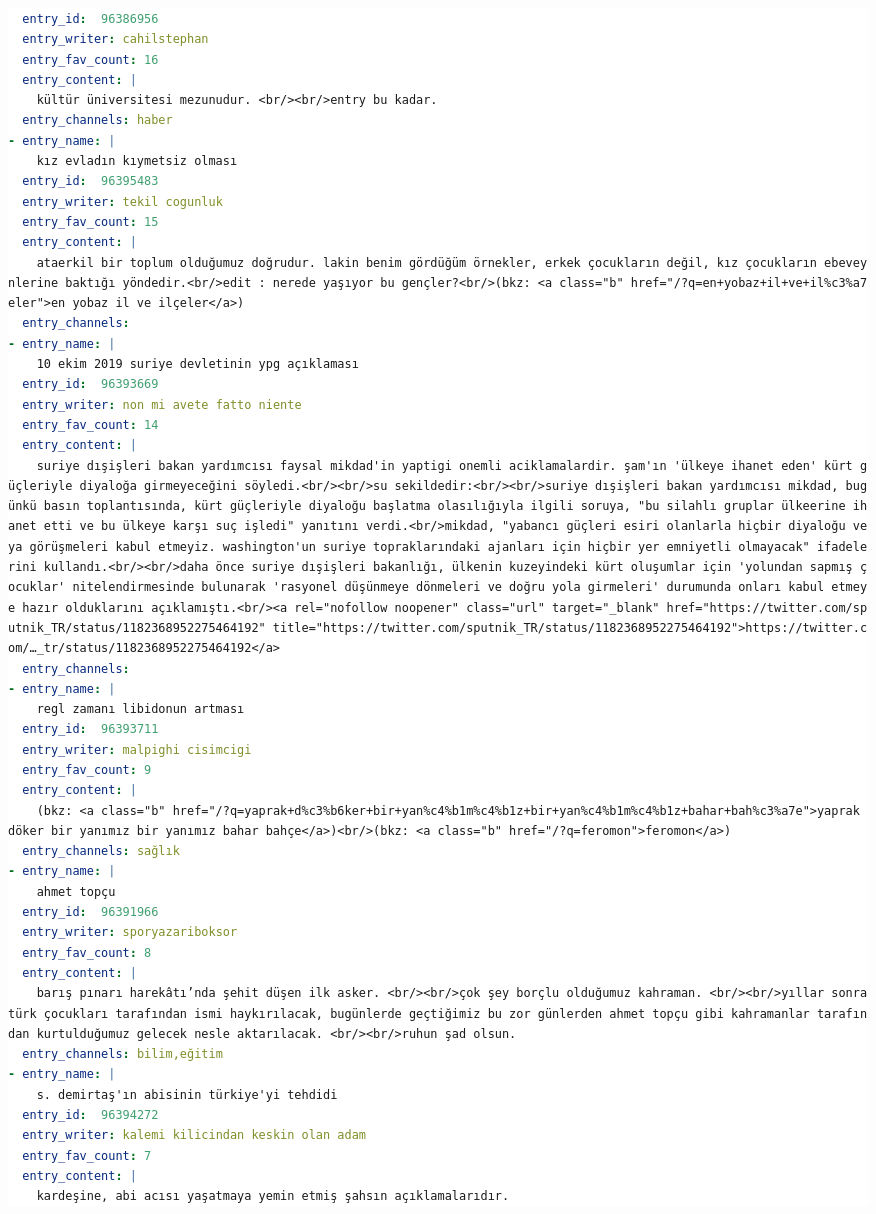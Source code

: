 ```yaml
  entry_id:  96386956
  entry_writer: cahilstephan
  entry_fav_count: 16
  entry_content: |
    kültür üniversitesi mezunudur. <br/><br/>entry bu kadar.
  entry_channels: haber
- entry_name: |
    kız evladın kıymetsiz olması
  entry_id:  96395483
  entry_writer: tekil cogunluk
  entry_fav_count: 15
  entry_content: |
    ataerkil bir toplum olduğumuz doğrudur. lakin benim gördüğüm örnekler, erkek çocukların değil, kız çocukların ebeveynlerine baktığı yöndedir.<br/>edit : nerede yaşıyor bu gençler?<br/>(bkz: <a class="b" href="/?q=en+yobaz+il+ve+il%c3%a7eler">en yobaz il ve ilçeler</a>)
  entry_channels: 
- entry_name: |
    10 ekim 2019 suriye devletinin ypg açıklaması
  entry_id:  96393669
  entry_writer: non mi avete fatto niente
  entry_fav_count: 14
  entry_content: |
    suriye dışişleri bakan yardımcısı faysal mikdad'in yaptigi onemli aciklamalardir. şam'ın 'ülkeye ihanet eden' kürt güçleriyle diyaloğa girmeyeceğini söyledi.<br/><br/>su sekildedir:<br/><br/>suriye dışişleri bakan yardımcısı mikdad, bugünkü basın toplantısında, kürt güçleriyle diyaloğu başlatma olasılığıyla ilgili soruya, "bu silahlı gruplar ülkeerine ihanet etti ve bu ülkeye karşı suç işledi" yanıtını verdi.<br/>mikdad, "yabancı güçleri esiri olanlarla hiçbir diyaloğu veya görüşmeleri kabul etmeyiz. washington'un suriye topraklarındaki ajanları için hiçbir yer emniyetli olmayacak" ifadelerini kullandı.<br/><br/>daha önce suriye dışişleri bakanlığı, ülkenin kuzeyindeki kürt oluşumlar için 'yolundan sapmış çocuklar' nitelendirmesinde bulunarak 'rasyonel düşünmeye dönmeleri ve doğru yola girmeleri' durumunda onları kabul etmeye hazır olduklarını açıklamıştı.<br/><a rel="nofollow noopener" class="url" target="_blank" href="https://twitter.com/sputnik_TR/status/1182368952275464192" title="https://twitter.com/sputnik_TR/status/1182368952275464192">https://twitter.com/…_tr/status/1182368952275464192</a>
  entry_channels: 
- entry_name: |
    regl zamanı libidonun artması
  entry_id:  96393711
  entry_writer: malpighi cisimcigi
  entry_fav_count: 9
  entry_content: |
    (bkz: <a class="b" href="/?q=yaprak+d%c3%b6ker+bir+yan%c4%b1m%c4%b1z+bir+yan%c4%b1m%c4%b1z+bahar+bah%c3%a7e">yaprak döker bir yanımız bir yanımız bahar bahçe</a>)<br/>(bkz: <a class="b" href="/?q=feromon">feromon</a>)
  entry_channels: sağlık
- entry_name: |
    ahmet topçu
  entry_id:  96391966
  entry_writer: sporyazariboksor
  entry_fav_count: 8
  entry_content: |
    barış pınarı harekâtı’nda şehit düşen ilk asker. <br/><br/>çok şey borçlu olduğumuz kahraman. <br/><br/>yıllar sonra türk çocukları tarafından ismi haykırılacak, bugünlerde geçtiğimiz bu zor günlerden ahmet topçu gibi kahramanlar tarafından kurtulduğumuz gelecek nesle aktarılacak. <br/><br/>ruhun şad olsun.
  entry_channels: bilim,eğitim
- entry_name: |
    s. demirtaş'ın abisinin türkiye'yi tehdidi
  entry_id:  96394272
  entry_writer: kalemi kilicindan keskin olan adam
  entry_fav_count: 7
  entry_content: |
    kardeşine, abi acısı yaşatmaya yemin etmiş şahsın açıklamalarıdır.
```